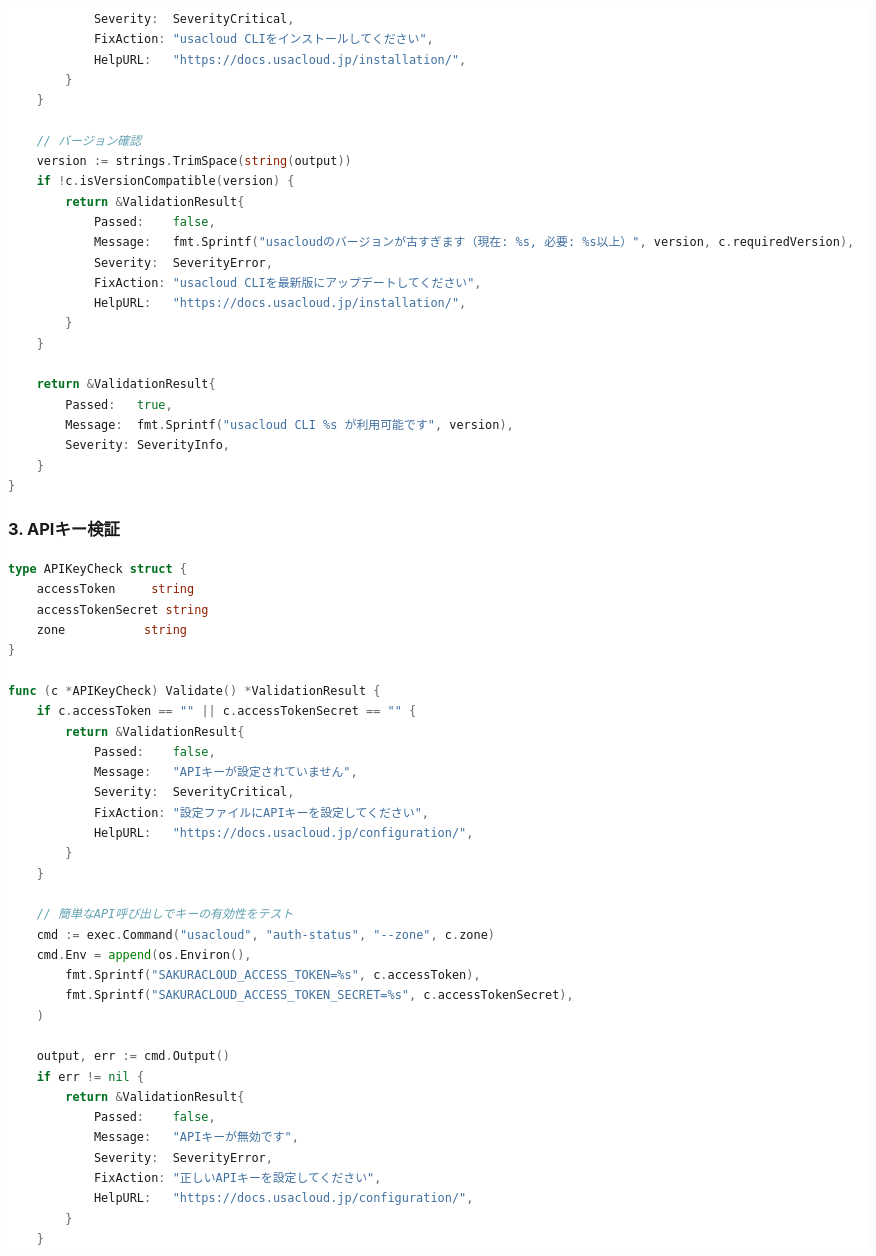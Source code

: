 ```go
            Severity:  SeverityCritical,
            FixAction: "usacloud CLIをインストールしてください",
            HelpURL:   "https://docs.usacloud.jp/installation/",
        }
    }
    
    // バージョン確認
    version := strings.TrimSpace(string(output))
    if !c.isVersionCompatible(version) {
        return &ValidationResult{
            Passed:    false,
            Message:   fmt.Sprintf("usacloudのバージョンが古すぎます（現在: %s, 必要: %s以上）", version, c.requiredVersion),
            Severity:  SeverityError,
            FixAction: "usacloud CLIを最新版にアップデートしてください",
            HelpURL:   "https://docs.usacloud.jp/installation/",
        }
    }
    
    return &ValidationResult{
        Passed:   true,
        Message:  fmt.Sprintf("usacloud CLI %s が利用可能です", version),
        Severity: SeverityInfo,
    }
}
```

### 3. APIキー検証
```go
type APIKeyCheck struct {
    accessToken     string
    accessTokenSecret string
    zone           string
}

func (c *APIKeyCheck) Validate() *ValidationResult {
    if c.accessToken == "" || c.accessTokenSecret == "" {
        return &ValidationResult{
            Passed:    false,
            Message:   "APIキーが設定されていません",
            Severity:  SeverityCritical,
            FixAction: "設定ファイルにAPIキーを設定してください",
            HelpURL:   "https://docs.usacloud.jp/configuration/",
        }
    }
    
    // 簡単なAPI呼び出しでキーの有効性をテスト
    cmd := exec.Command("usacloud", "auth-status", "--zone", c.zone)
    cmd.Env = append(os.Environ(),
        fmt.Sprintf("SAKURACLOUD_ACCESS_TOKEN=%s", c.accessToken),
        fmt.Sprintf("SAKURACLOUD_ACCESS_TOKEN_SECRET=%s", c.accessTokenSecret),
    )
    
    output, err := cmd.Output()
    if err != nil {
        return &ValidationResult{
            Passed:    false,
            Message:   "APIキーが無効です",
            Severity:  SeverityError,
            FixAction: "正しいAPIキーを設定してください",
            HelpURL:   "https://docs.usacloud.jp/configuration/",
        }
    }
```